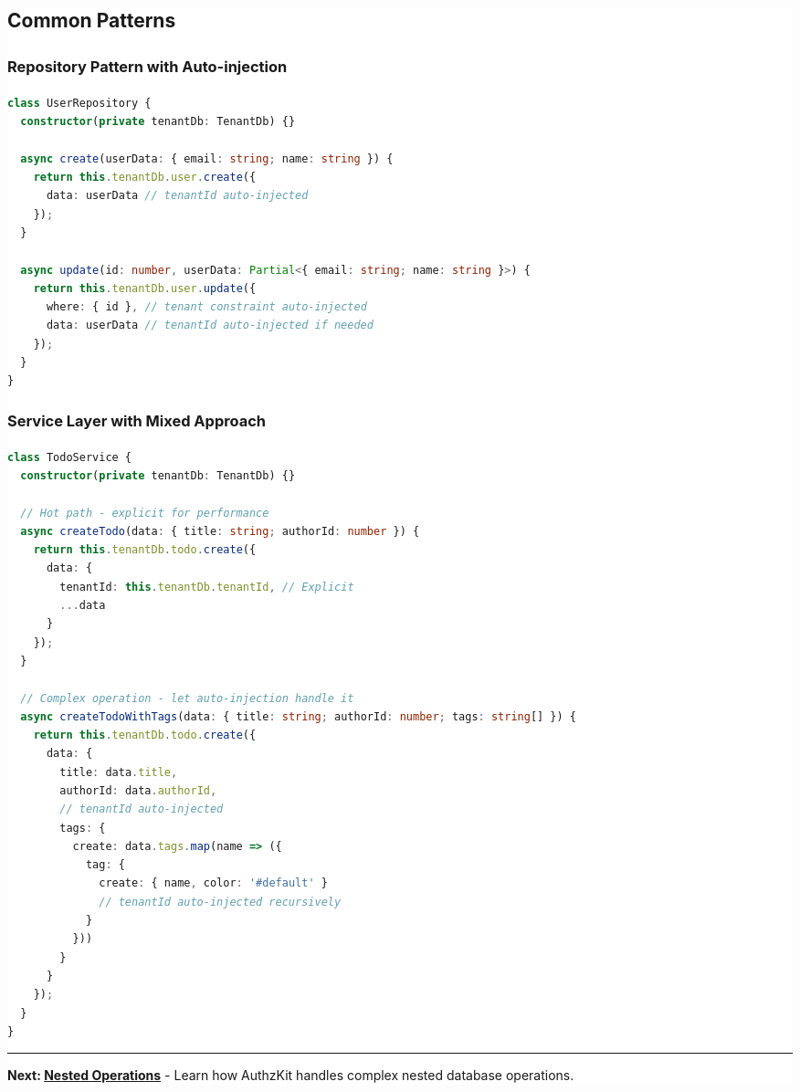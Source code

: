 ## Common Patterns

### Repository Pattern with Auto-injection

```typescript
class UserRepository {
  constructor(private tenantDb: TenantDb) {}

  async create(userData: { email: string; name: string }) {
    return this.tenantDb.user.create({
      data: userData // tenantId auto-injected
    });
  }

  async update(id: number, userData: Partial<{ email: string; name: string }>) {
    return this.tenantDb.user.update({
      where: { id }, // tenant constraint auto-injected
      data: userData // tenantId auto-injected if needed
    });
  }
}
```

### Service Layer with Mixed Approach

```typescript
class TodoService {
  constructor(private tenantDb: TenantDb) {}

  // Hot path - explicit for performance
  async createTodo(data: { title: string; authorId: number }) {
    return this.tenantDb.todo.create({
      data: {
        tenantId: this.tenantDb.tenantId, // Explicit
        ...data
      }
    });
  }

  // Complex operation - let auto-injection handle it
  async createTodoWithTags(data: { title: string; authorId: number; tags: string[] }) {
    return this.tenantDb.todo.create({
      data: {
        title: data.title,
        authorId: data.authorId,
        // tenantId auto-injected
        tags: {
          create: data.tags.map(name => ({
            tag: {
              create: { name, color: '#default' }
              // tenantId auto-injected recursively
            }
          }))
        }
      }
    });
  }
}
```

---

**Next: [Nested Operations](/tenant-guard/nested-operations)** - Learn how AuthzKit handles complex nested database operations.